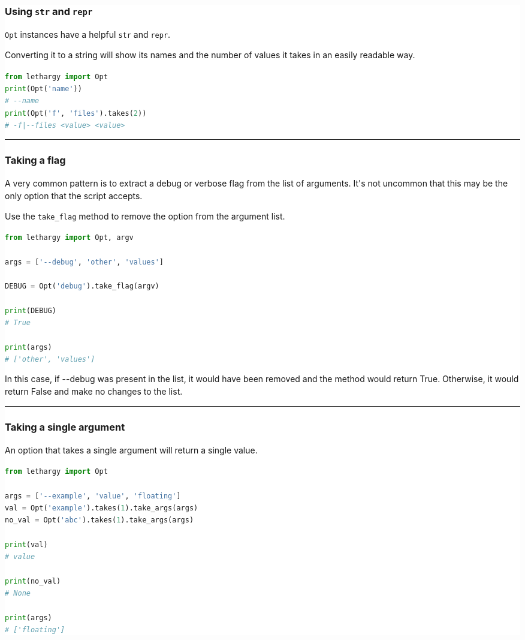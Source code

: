 ### Using `str` and `repr`

`Opt` instances have a helpful `str` and `repr`.

Converting it to a string will show its names and the number of values it takes in an easily readable way.

```python
from lethargy import Opt
print(Opt('name'))
# --name
print(Opt('f', 'files').takes(2))
# -f|--files <value> <value>
```

---

<a name="flags"></a>

### Taking a flag

A very common pattern is to extract a debug or verbose flag from the list of arguments. It's not uncommon that this may be the only option that the script accepts.

Use the `take_flag` method to remove the option from the argument list.

```python
from lethargy import Opt, argv

args = ['--debug', 'other', 'values']

DEBUG = Opt('debug').take_flag(argv)

print(DEBUG)
# True

print(args)
# ['other', 'values']
```

In this case, if --debug was present in the list, it would have been removed and the method would return True. Otherwise, it would return False and make no changes to the list.

---

<a name="single-arg"></a>

### Taking a single argument

An option that takes a single argument will return a single value.

```python
from lethargy import Opt

args = ['--example', 'value', 'floating']
val = Opt('example').takes(1).take_args(args)
no_val = Opt('abc').takes(1).take_args(args)

print(val)
# value

print(no_val)
# None

print(args)
# ['floating']

```

